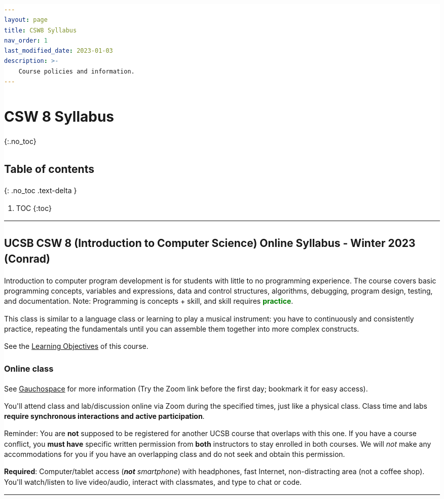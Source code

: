 ```yaml
---
layout: page
title: CSW8 Syllabus
nav_order: 1
last_modified_date: 2023-01-03
description: >-
    Course policies and information.
---
```


# CSW 8 Syllabus
{:.no_toc}

## Table of contents
{: .no_toc .text-delta }

1. TOC
{:toc}

---

## UCSB CSW 8 (Introduction to Computer Science) Online Syllabus - Winter 2023 (Conrad)

Introduction to computer program development is for students with little to no programming experience. 
The course covers basic programming concepts, variables and expressions, data and control structures, algorithms, debugging, program design, testing, and documentation. Note: Programming is concepts + skill, and skill requires <span style="color:green">**practice**</span>.  

This class is similar to a language class or learning to play a musical instrument: you have to continuously and consistently practice, repeating the fundamentals until you can assemble them together into more complex constructs.

See the [Learning Objectives]({{site.url}}/{{site.baseurl}}/ref/goals) of this course.


### Online class
See [Gauchospace](https://gauchospace.ucsb.edu) for more information (Try the Zoom link before the first day; bookmark it for easy access).   

You'll attend class and lab/discussion online via Zoom during the specified times, just like a physical class. Class time and labs **require synchronous interactions and active participation**.

Reminder: You are **not** supposed to be registered for another UCSB course that overlaps with this one. If you have a course conflict, you **must have** specific written permission from **both** instructors to stay enrolled in both courses. We will _not_ make any accommodations for you if you have an overlapping class and do not seek and obtain this permission.

**Required**: Computer/tablet access (_**not** smartphone_) with headphones, fast Internet, non-distracting area (not a coffee shop). You'll watch/listen to live video/audio, interact with classmates, and type to chat or code.  

---